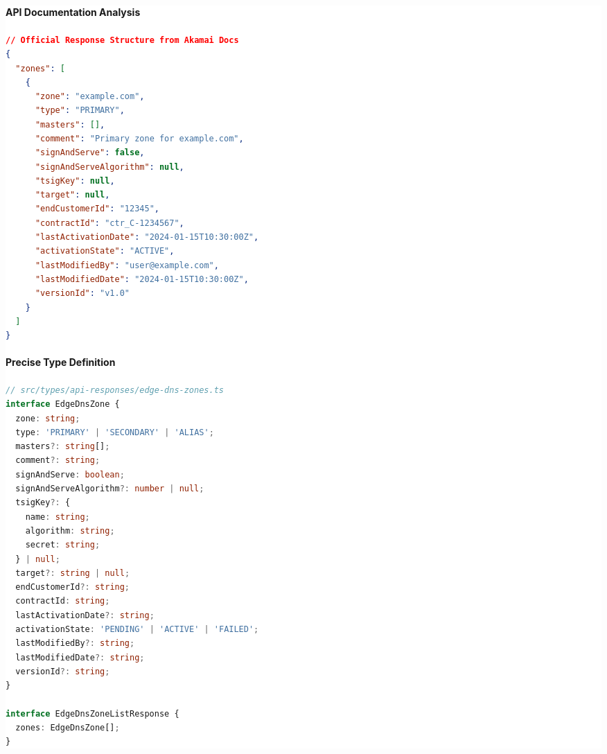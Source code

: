 #### **API Documentation Analysis**
```json
// Official Response Structure from Akamai Docs
{
  "zones": [
    {
      "zone": "example.com",
      "type": "PRIMARY",
      "masters": [],
      "comment": "Primary zone for example.com",
      "signAndServe": false,
      "signAndServeAlgorithm": null,
      "tsigKey": null,
      "target": null,
      "endCustomerId": "12345",
      "contractId": "ctr_C-1234567",
      "lastActivationDate": "2024-01-15T10:30:00Z",
      "activationState": "ACTIVE",
      "lastModifiedBy": "user@example.com",
      "lastModifiedDate": "2024-01-15T10:30:00Z",
      "versionId": "v1.0"
    }
  ]
}
```

#### **Precise Type Definition**
```typescript
// src/types/api-responses/edge-dns-zones.ts
interface EdgeDnsZone {
  zone: string;
  type: 'PRIMARY' | 'SECONDARY' | 'ALIAS';
  masters?: string[];
  comment?: string;
  signAndServe: boolean;
  signAndServeAlgorithm?: number | null;
  tsigKey?: {
    name: string;
    algorithm: string;
    secret: string;
  } | null;
  target?: string | null;
  endCustomerId?: string;
  contractId: string;
  lastActivationDate?: string;
  activationState: 'PENDING' | 'ACTIVE' | 'FAILED';
  lastModifiedBy?: string;
  lastModifiedDate?: string;
  versionId?: string;
}

interface EdgeDnsZoneListResponse {
  zones: EdgeDnsZone[];
}
```
